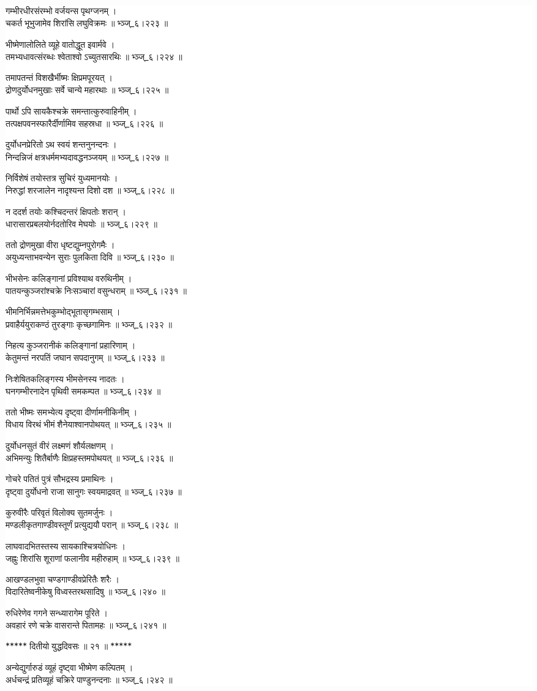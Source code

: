 गम्भीरधीरसंरम्भो वर्जयन्स पृथग्जनम् ।  
चकर्त भूभुजामेव शिरांसि लघुविक्रमः ॥ भ्ञ्ज्_६।२२३ ॥  
    
भीष्मेणालोलिते व्यूहे वातोद्धूत इवार्मवे ।  
तमभ्यधावत्संरब्धः श्वेताश्वो ऽच्युतसारथिः ॥ भ्ञ्ज्_६।२२४ ॥  
    
तमापतन्तं विशखैर्भीष्मः क्षिप्रमपूरयत् ।  
द्रोणदुर्योधनमुखाः सर्वे चान्ये महारथाः ॥ भ्ञ्ज्_६।२२५ ॥  
    
पार्थो ऽपि सायकैश्चक्रे समन्तात्कुरुवाहिनीम् ।  
तत्पक्षपवनस्फारैर्दीर्णामिव सहस्रधा ॥ भ्ञ्ज्_६।२२६ ॥  
    
दुर्योधनप्रेरितो ऽथ स्वयं शन्तनुनन्दनः ।  
निन्दन्निजं क्षत्रधर्ममभ्यदावद्धनञ्जयम् ॥ भ्ञ्ज्_६।२२७ ॥  
    
निर्विशेषं तयोस्तत्र सुचिरं युध्यमानयोः ।  
निरुद्धां शरजालेन नादृश्यन्त दिशो दश ॥ भ्ञ्ज्_६।२२८ ॥  
    
न ददर्श तयोः कश्चिदन्तरं क्षिपतोः शरान् ।  
धारासारप्रबलयोर्नदतोरिव मेघयोः ॥ भ्ञ्ज्_६।२२९ ॥  
    
ततो द्रोणमुखा वीरा धृष्टद्युम्नपुरोगमैः ।  
अयुध्यन्ताभवन्येन सुराः पुलकिता दिवि ॥ भ्ञ्ज्_६।२३० ॥  
    
भीभसेनः कलिङ्गानां प्रविश्याथ वरुथिनीम् ।  
पातयन्कुञ्जरांश्चक्रे निःसञ्चारां वसुन्धराम् ॥ भ्ञ्ज्_६।२३१ ॥  
    
भीमनिर्भिन्नमत्तेभकुम्भोद्भूतासृगम्भसाम् ।  
प्रवाहैर्ययुराकण्ठं तुरङ्गाः कृच्छगामिनः ॥ भ्ञ्ज्_६।२३२ ॥  
    
निहत्य कुञ्जरानीकं कलिङ्गानां प्रहारिणाम् ।  
केतुमन्तं नरपतिं जघान सपदानुगम् ॥ भ्ञ्ज्_६।२३३ ॥  
    
निःशेषितकलिङ्गस्य भीमसेनस्य नादतः ।  
घनगम्भीरनादेन पृथिवी समकम्पत ॥ भ्ञ्ज्_६।२३४ ॥  
    
ततो भीष्मः समभ्येत्य दृष्ट्वा दीर्णामनीकिनीम् ।  
विधाय विरथं भीमं शैनेयाश्वानपोथयत् ॥ भ्ञ्ज्_६।२३५ ॥  
    
दुर्योधनसुतं वीरं लक्ष्मणं शौर्यलक्षणम् ।  
अभिमन्युः शितैर्बाणैः क्षिप्रहस्तमपोथयत् ॥ भ्ञ्ज्_६।२३६ ॥  
    
गोचरे पतितं पुत्रं सौभद्रस्य प्रमाथिनः ।  
दृष्ट्वा दुर्योधनो राजा सानुगः स्वयमाद्रवत् ॥ भ्ञ्ज्_६।२३७ ॥  
    
कुरुवीरैः परिवृतं विलोक्य सुतमर्जुनः ।  
मण्डलीकृतगाण्डीवस्तूर्णं प्रत्युद्ययौ परान् ॥ भ्ञ्ज्_६।२३८ ॥  
    
लाघवादभितस्तस्य सायकाश्चित्रयोधिनः ।  
जह्नुः शिरांसि शूराणां फलानीव महीरुहाम् ॥ भ्ञ्ज्_६।२३९ ॥  
    
आखण्डलभुवा चण्डगाण्डीवप्रेरितैः शरैः ।  
विदारितेष्वनीकेषु विध्वस्तरथसादिषु ॥ भ्ञ्ज्_६।२४० ॥  
    
रुधिरेणेव गगने सन्ध्यारागेम पूरिते ।  
अवहारं रणे चक्रे वासरान्ते पितामहः ॥ भ्ञ्ज्_६।२४१ ॥  
    
***** दितीयो युद्धदिवसः ॥ २१ ॥ *****  
    
अन्येद्युर्गारुडं व्यूहं दृष्ट्वा भीष्मेण कल्पितम् ।  
अर्धचन्द्रं प्रतिव्यूहं चक्रिरे पाण्डुनन्दनाः ॥ भ्ञ्ज्_६।२४२ ॥  
    